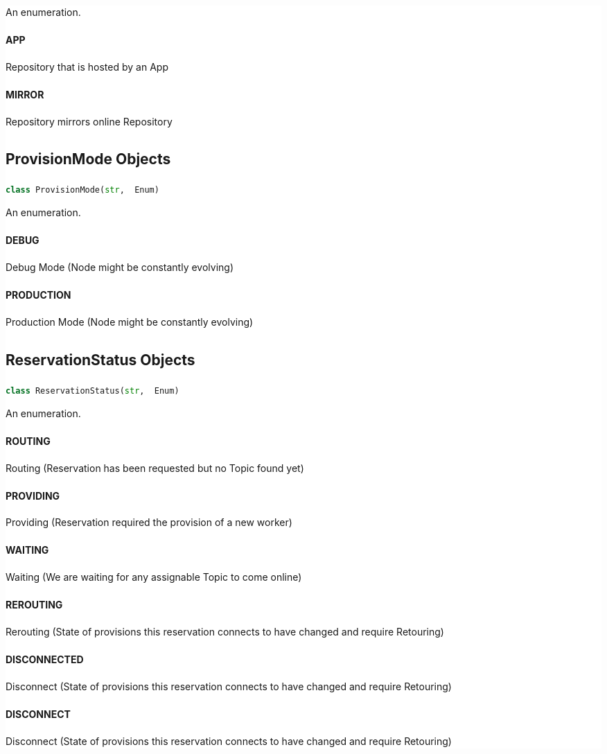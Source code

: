 An enumeration.

#### APP

Repository that is hosted by an App

#### MIRROR

Repository mirrors online Repository

## ProvisionMode Objects

```python
class ProvisionMode(str,  Enum)
```

An enumeration.

#### DEBUG

Debug Mode (Node might be constantly evolving)

#### PRODUCTION

Production Mode (Node might be constantly evolving)

## ReservationStatus Objects

```python
class ReservationStatus(str,  Enum)
```

An enumeration.

#### ROUTING

Routing (Reservation has been requested but no Topic found yet)

#### PROVIDING

Providing (Reservation required the provision of a new worker)

#### WAITING

Waiting (We are waiting for any assignable Topic to come online)

#### REROUTING

Rerouting (State of provisions this reservation connects to have changed and require Retouring)

#### DISCONNECTED

Disconnect (State of provisions this reservation connects to have changed and require Retouring)

#### DISCONNECT

Disconnect (State of provisions this reservation connects to have changed and require Retouring)
